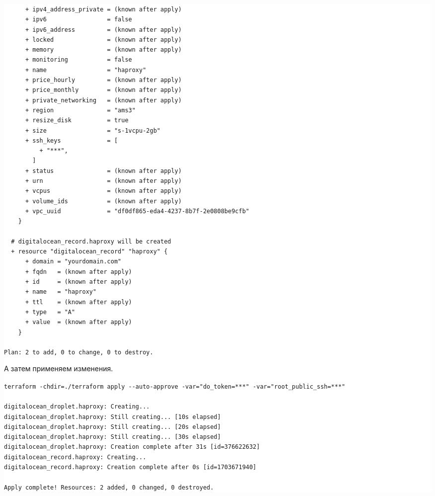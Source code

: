 ```shell
      + ipv4_address_private = (known after apply)
      + ipv6                 = false
      + ipv6_address         = (known after apply)
      + locked               = (known after apply)
      + memory               = (known after apply)
      + monitoring           = false
      + name                 = "haproxy"
      + price_hourly         = (known after apply)
      + price_monthly        = (known after apply)
      + private_networking   = (known after apply)
      + region               = "ams3"
      + resize_disk          = true
      + size                 = "s-1vcpu-2gb"
      + ssh_keys             = [
          + "***",
        ]
      + status               = (known after apply)
      + urn                  = (known after apply)
      + vcpus                = (known after apply)
      + volume_ids           = (known after apply)
      + vpc_uuid             = "df0df865-eda4-4237-8b7f-2e0808be9cfb"
    }

  # digitalocean_record.haproxy will be created
  + resource "digitalocean_record" "haproxy" {
      + domain = "yourdomain.com"
      + fqdn   = (known after apply)
      + id     = (known after apply)
      + name   = "haproxy"
      + ttl    = (known after apply)
      + type   = "A"
      + value  = (known after apply)
    }

Plan: 2 to add, 0 to change, 0 to destroy.
```

А затем применяем изменения.

```shell
terraform -chdir=./terraform apply --auto-approve -var="do_token=***" -var="root_public_ssh=***"

digitalocean_droplet.haproxy: Creating...
digitalocean_droplet.haproxy: Still creating... [10s elapsed]
digitalocean_droplet.haproxy: Still creating... [20s elapsed]
digitalocean_droplet.haproxy: Still creating... [30s elapsed]
digitalocean_droplet.haproxy: Creation complete after 31s [id=376622632]
digitalocean_record.haproxy: Creating...
digitalocean_record.haproxy: Creation complete after 0s [id=1703671940]

Apply complete! Resources: 2 added, 0 changed, 0 destroyed.
```
